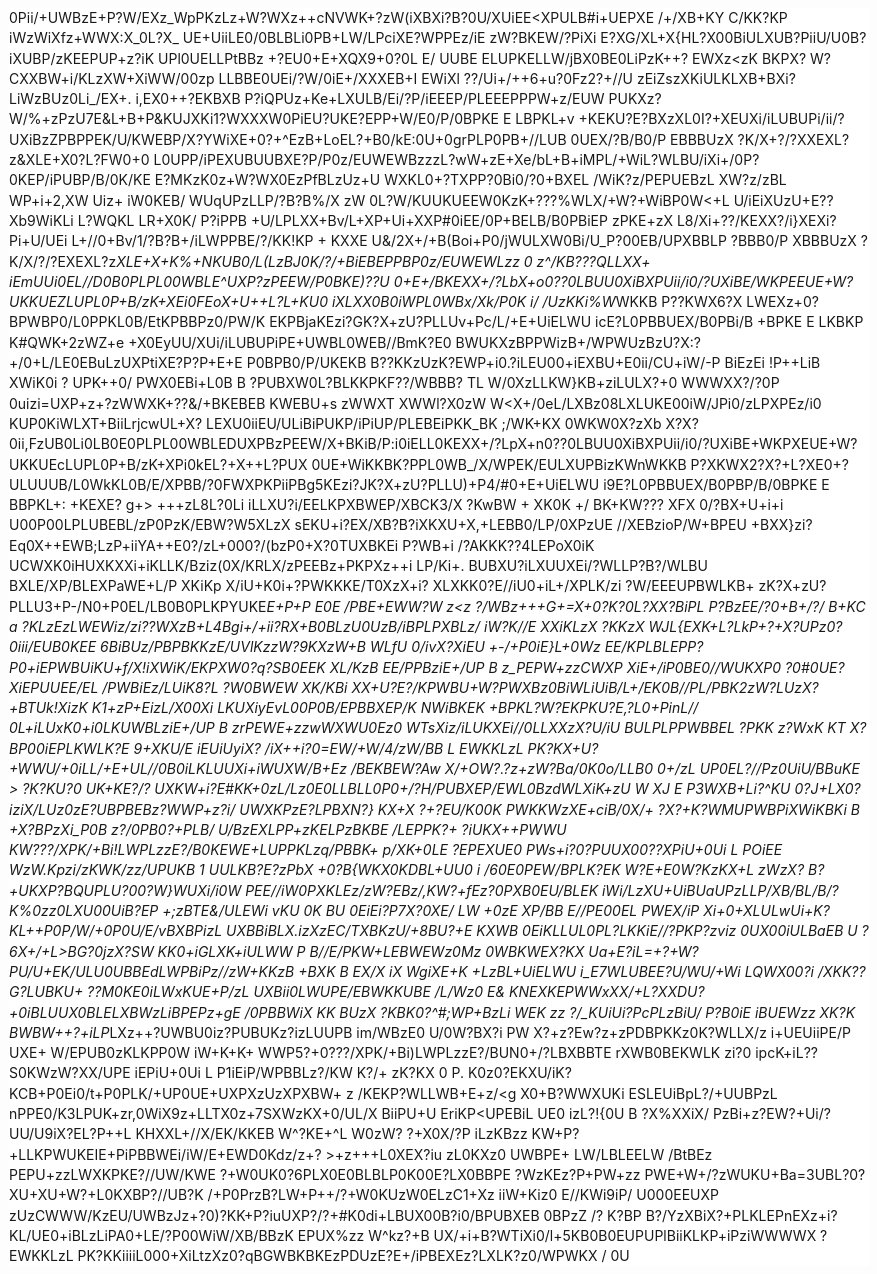 0Pii/+UWBzE+P?W/EXz_WpPKzLz+W?WXz++cNVWK+?zW(iXBXi?B?0U/XUiEE<XPULB#i+UEPXE /+/XB+KY C/KK?KP iWzWiXfz+WWX:X_0L?X_ UE+UiiLE0/0BLBLi0PB+LW/LPciXE?WPPEz/iE zW?BKEW/?PiXi E?XG/XL+X{HL?X00BiULXUB?PiiU/U0B?iXUBP/zKEEPUP+z?iK UPl0UELLPtBBz +?EU0+E+XQX9+0?0L E/ UUBE ELUPKELLW/jBX0BE0LiPzK++? EWXz<zK BKPX? W?CXXBW+i/KLzXW+XiWW/00zp LLBBE0UEi/?W/0iE+/XXXEB+I EWiXl ??/Ui+/++6+u?0Fz2?+//U zEiZszXKiULKLXB+BXi?LiWzBUz0Li_/EX+. i,EX0++?EKBXB P?iQPUz+Ke+LXULB/Ei/?P/iEEEP/PLEEEPPPW+z/EUW PUKXz?W/%+zPzU7E&L+B+P&KUJXKi1?WXXXW0PiEU?UKE?EPP+W/E0/P/0BPKE E LBPKL+v +KEKU?E?BXzXL0I?+XEUXi/iLUBUPi/ii/?UXiBzZPBPPEK/U/KWEBP/X?YWiXE+0?+^EzB+LoEL?+B0/kE:0U+0grPLP0PB+//LUB 0UEX/?B/B0/P EBBBUzX ?K/X+?/?XXEXL?z&XLE+X0?L?FW0+0 L0UPP/iPEXUBUUBXE?P/P0z/EUWEWBzzzL?wW+zE+Xe/bL+B+iMPL/+WiL?WLBU/iXi+/0P?0KEP/iPUBP/B/0K/KE E?MKzK0z+W?WX0EzPfBLzUz+U  WXKL0+?TXPP?0Bi0/?0+BXEL /WiK?z/PEPUEBzL XW?z/zBL WP+i+2,XW Uiz+ iW0KEB/ WUqUPzLLP/?B?B%/X zW 0L?W/KUUKUEEW0KzK+???%WLX/+W?+WiBP0W<+L U/iEiXUzU+E??Xb9WiKLi L?WQKL LR+X0K/ P?iPPB +U/LPLXX+Bv/L+XP+Ui+XXP#0iEE/0P+BELB/B0PBiEP zPKE+zX L8/Xi+??/KEXX?/i}XEXi?Pi+U/UEi L+//0+Bv/1/?B?B+/iLWPPBE/?/KK!KP +  KXXE U&/2X+/+B(Boi+P0/jWULXW0Bi/U_P?00EB/UPXBBLP ?BBB0/P XBBBUzX ?K/X/?/?EXEXL?z*XLE+X+K%+NKUB0/L(LzBJ0K/?/+BiEBEPPBP0z/EUWEWLzz 0 z^/KB???QLLXX+ iEmUUi0EL//D0B0PLPL00WBLE^UXP?zPEEW/P0BKE)??U 0+E+/BKEXX+/?LbX+o0??0LBUU0XiBXPUii/i0/?UXiBE/WKPEEUE+W?UKKUEZLUPL0P+B/zK+XEi0FEoX+U++L?L+KU0 iXLXX0B0iWPL0WBx/Xk/P0K i/ /UzKKi%W*WKKB P??KWX6?X LWEXz+0?BPWBP0/L0PPKL0B/EtKPBBPz0/PW/K EKPBjaKEzi?GK?X+zU?PLLUv+Pc/L/+E+UiELWU icE?L0PBBUEX/B0PBi/B +BPKE E LKBKP K#QWK+2zWZ+e +X0EyUU/XUi/iLUBUPiPE+UWBL0WEB//BmK?E0 BWUKXzBPPWizB+/WPWUzBzU?X:?+/0+L/LE0EBuLzUXPtiXE?P?P+E+E P0BPB0/P/UKEKB B??KKzUzK?EWP+i0.?iLEU00+iEXBU+E0ii/CU+iW/-P BiEzEi !P++LiB XWiK0i ? UPK++0/ PWX0EBi+L0B B ?PUBXW0L?BLKKPKF??/WBBB? TL W/0XzLLKW}KB+ziLULX?+0 WWWXX?/?0P 0uizi=UXP+z+?zWWXK+??&/+BKEBEB KWEBU+s zWWXT XWWl?X0zW W<X+/0eL/LXBz08LXLUKE00iW/JPi0/zLPXPEz/i0 KUP0KiWLXT+BiiLrjcwUL+X? LEXU0iiEU/ULiBiPUKP/iPiUP/PLEBEiPKK_BK ;/WK+KX 0WKW0X?zXb X?X?0ii,FzUB0Li0LB0E0PLPL00WBLEDUXPBzPEEW/X+BKiB/P:i0iELL0KEXX+/?LpX+n0??0LBUU0XiBXPUii/i0/?UXiBE+WKPXEUE+W?UKKUEcLUPL0P+B/zK+XPi0kEL?+X++L?PUX 0UE+WiKKBK?PPL0WB_/X/WPEK/EULXUPBizKWnWKKB P?XKWX2?X?+L?XE0+?ULUUUB/L0WkKL0B/E/XPBB/?0FWXPKPiiPBg5KEzi?JK?X+zU?PLLU)+P4/#0+E+UiELWU i9E?L0PBBUEX/B0PBP/B/0BPKE E BBPKL+: +KEXE? g+> +++zL8L?0Li iLLXU?i/EELKPXBWEP/XBCK3/X ?KwBW + XK0K +/ BK+KW??? XFX 0/?BX+U+i+i U00P00LPLUBEBL/zP0PzK/EBW?W5XLzX  sEKU+i?EX/XB?B?iXKXU+X,+LEBB0/LP/0XPzUE //XEBzioP/W+BPEU +BXX}zi?Eq0X++EWB;LzP+iiYA++E0?/zL+000?/(bzP0+X?0TUXBKEi P?WB+i /?AKKK??4LEPoX0iK UCWXK0iHUXKXXi+iKLLK/Bziz(0X/KRLX/zPEEBz+PKPXz++i LP/Ki+. BUBXU?iLXUUXEi/?WLLP?B?/WLBU BXLE/XP/BLEXPaWE+L/P XKiKp X/iU+K0i+?PWKKKE/T0XzX+i? XLXKK0?E//iU0+iL+/XPLK/zi ?W/EEEUPBWLKB+  zK?X+zU?PLLU3+P-/N0+P0EL/LB0B0PLKPYUKE*E+P+P E0E  /PBE+EWW?W z<z ?/WBz+++G+=X+0?K?0L?XX?BiPL P?BzEE/?0+B+/?/ B+KC a ?KLzEzLWEWiz/zi??WXzB+L4Bgi+/+ii?RX+B0BLzU0UzB/iBPLPXBLz/ iW?K//E XXiKLzX ?KKzX WJL{EXK+L?LkP+?+X?UPz0?0iii/EUB0KEE 6BiBUz/PBPBKKzE/UVlKzzW?9KXzW+B WLfU 0/ivX?XiEU +-/+P0iE}L+0Wz EE/KPLBLEPP?P0+iEPWBUiKU+f/X!iXWiK/EKPXW0?q?SB0EEK XL/KzB EE/PPBziE+/UP B z_PEPW+zzCWXP XiE+/iP0BE0//WUKXP0 ?0#0UE?XiEPUUEE/EL /PWBiEz/LUiK8?L ?W0BWEW XK/KBi  XX+U?E?/KPWBU+W?PWXBz0BiWLiUiB/L+/EK0B//PL/PBK2zW?LUzX?+BTUk!XizK K1+zP+EizL/X00Xi LKUXiyEvL00P0B/EPBBXEP/K NWiBKEK +BPKL?W?EKPKU?E,?L0+PinL// 0L+iLUxK0+i0LKUWBLziE+/UP B zrPEWE+zzwWXWU0Ez0 WTsXiz/iLUKXEi//0LLXXzX?U/iU BULPLPPWBBEL ?PKK z?WxK KT X?BP00iEPLKWLK?E 9+XKU/E iEUiUyiX? /iX++i?0=EW/+W/4/zW/BB L EWKKLzL PK?KX+U?+WWU/+0iLL/+E+UL//_0B0iLKLUUXi+iWUXW/B+Ez /BEKBEW?Aw X/+OW?.?z+zW?Ba/0K0o/LLB0 0+/zL UP0EL?//Pz0UiU/BBuKE > ?K?KU?0 UK+KE?/? UXKW+i?E#KK+0zL/Lz0E0LLBLL0P0+/?H/PUBXEP/EWL0BzdWLXiK+zU  W XJ E P3WXB+Li?^KU 0?J+LX0?iziX/LUz0zE?UBPBEBz?WWP+z?i/ UWXKPzE?LPBXN?} KX+X ?+?EU/K00K PWKKWzXE+ciB/0X/+ ?X?+K?WMUPWBPiXWiKBKi B +X?BPzXi_P0B z?/0PB0?+PLB/ U/BzEXLPP+zKELPzBKBE /LEPPK?+ ?iUKX++PWWU KW???/XPK/+Bi!LWPLzzE?/B0KEWE+LUPPKLzq/PBBK+ p/XK+0LE ?EPEXUE0 PWs+i?0?PUUX00??XPiU+0Ui L POiEE WzW.Kpzi/zKWK/zz/UPUKB 1 UULKB?E?zPbX +0?B{WKX0KDBL+UU0 i /60E0PEW/BPLK?EK  W?E+E0W?KzKX+L zWzX? B?+UKXP?BQUPLU?00?W}WUXi/i0W PEE//iW0PXKLEz/zW?EBz/,KW?+fEz?0PXB0EU/BLEK iWi/LzXU+UiBUaUPzLLP/XB/BL/B/?K%0zz0LXU00UiB?EP +;zBTE&/ULEWi vKU 0K BU 0EiEi?P7X?0XE/ LW +0zE XP/BB E//PE00EL PWEX/iP_ Xi+0+XLULwUi+K?KL++P0P/W/+0P0U/E/vBXBPizL UXBBiBLX.izXzEC/TXBKzU/+8BU?+E KXWB 0EiKLLUL0PL?LKKiE//?PKP?zviz 0UX00iULBaEB  U ?6X+/+L>BG?0jzX?SW KK0+iGLXK+iULWW P B//E/PKW+LEBWEWz0Mz  0WBKWEX?KX Ua+E?iL=+?+W?PU/U+EK/ULU0UBBEdLWPBiPz//zW+KKzB +BXK  B EX/X iX WgiXE+K +LzBL+UiELWU i_E7WLUBEE?U/WU/+Wi LQWX00?i /XKK??G?LUBKU+ ??M0KE0iLWxKUE+P/zL UXBii0LWUPE/EBWKKUBE /L/Wz0 E& KNEXKEPWWxXX/+L?XXDU?+0iBLUUX0BLELXBWzLiBPEPz+gE /0PBBWiX KK BUzX ?KBK0?^#;WP+BzLi WEK zz ?/_KUiUi?PcPLzBiU/ P?B0iE iBUEWzz XK?K  BWBW++?+iLP*LXz++?UWBU0iz?PUBUKz?izLUUPB im/WBzE0 U/0W?BX?i PW X?+z?Ew?z+zPDBPKKz0K?WLLX/z i+UEUiiPE/P UXE+ W/EPUB0zKLKPP0W iW+K+K+ WWP5?+0???/XPK/+Bi)LWPLzzE?/BUN0+/?LBXBBTE rXWB0BEKWLK zi?0 ipcK+iL??S0KWzW?XX/UPE iEPiU+0Ui L P1iEiP/WPBBLz?/KW K?/+ zK?KX 0 P. K0z0?EKXU/iK?KCB+P0Ei0/t+P0PLK/+UP0UE+UXPXzUzXPXBW+ z  /KEKP?WLLWB+E+z/<g X0+B?WWXUKi ESLEUiBpL?/+UUBPzL nPPE0/K3LPUK+zr,0WiX9z+LLTX0z+7SXWzKX+0/UL/X BiiPU+U EriKP<UPEBiL  UE0 izL?!{0U B ?X%XXiX/ PzBi+z?EW?+Ui/?UU/U9iX?EL?P++L KHXXL+//X/EK/KKEB W^?KE+^L W0zW? ?+X0X/?P iLzKBzz KW+P?+LLKPWUKEIE+PiPBBWEi/iW/E+EWD0Kdz/z+? >+z+++L0XEX?iu zL0KXz0 UWBPE+ LW/LBLEELW /BtBEz PEPU+zzLWXKPKE?//UW/KWE ?+W0UK0?6PLX0E0BLBLP0K00E?LX0BBPE  ?WzKEz?P+PW+zz  PWE+W+/?zWUKU+Ba=3UBL?0?XU+XU+W?+L0KXBP?//UB?K /+P0PrzB?LW+P++/?+W0KUzW0ELzC1+Xz iiW+Kiz0 E//KWi9iP/ U000EEUXP zUzCWWW/KzEU/UWBzJz+?0)?KK+P?iuUXP?/?+#K0di+LBUX00B?i0/BPUBXEB 0BPzZ /? K?BP B?/YzXBiX?+PLKLEPnEXz+i?KL/UE0+iBLzLiPA0+LE/?P00WiW/XB/BBzK EPUX%zz W^kz?+B UX/+i+B?WTiXi0/l+5KB0B0EUPUPlBiiKLKP+iPziWWWWX ?  EWKKLzL PK?KKiiiiL000+XiLtzXz0?qBGWBKBKEzPDUzE?E+/iPBEXEz?LXLK?z0/WPWKX / 0U